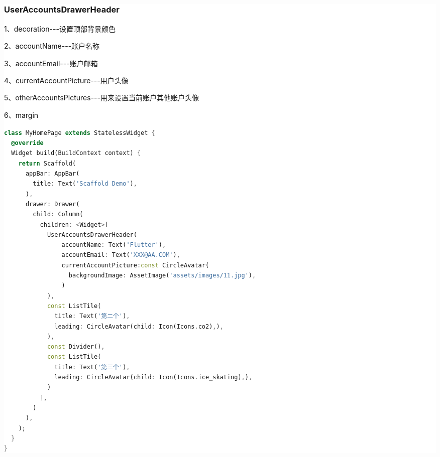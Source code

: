 ### UserAccountsDrawerHeader

1、decoration---设置顶部背景颜色

2、accountName---账户名称

3、accountEmail---账户邮箱

4、currentAccountPicture---用户头像

5、otherAccountsPictures---用来设置当前账户其他账户头像

6、margin

```dart
class MyHomePage extends StatelessWidget {
  @override
  Widget build(BuildContext context) {
    return Scaffold(
      appBar: AppBar(
        title: Text('Scaffold Demo'),
      ),
      drawer: Drawer(
        child: Column(
          children: <Widget>[
            UserAccountsDrawerHeader(
                accountName: Text('Flutter'),
                accountEmail: Text('XXX@AA.COM'),
                currentAccountPicture:const CircleAvatar(
                  backgroundImage: AssetImage('assets/images/11.jpg'),
                )
            ),
            const ListTile(
              title: Text('第二个'),
              leading: CircleAvatar(child: Icon(Icons.co2),),
            ),
            const Divider(),
            const ListTile(
              title: Text('第三个'),
              leading: CircleAvatar(child: Icon(Icons.ice_skating),),
            )
          ],
        )
      ),
    );
  }
}
```